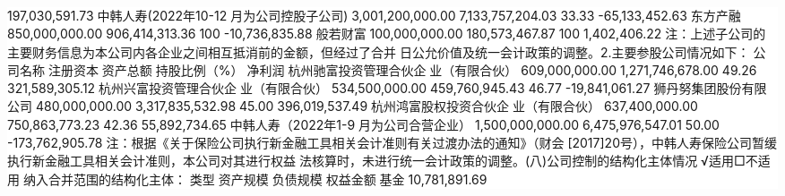 197,030,591.73
中韩人寿(2022年10-12
月为公司控股子公司)
3,001,200,000.00
7,133,757,204.03
33.33
-65,133,452.63
东方产融
850,000,000.00
906,414,313.36
100
-10,736,835.88
般若财富
100,000,000.00
180,573,467.87
100
1,402,406.22
注：上述子公司的主要财务信息为本公司内各企业之间相互抵消前的金额，但经过了合并
日公允价值及统一会计政策的调整。2.主要参股公司情况如下：
公司名称
注册资本
资产总额
持股比例（%）
净利润
杭州驰富投资管理合伙企
业（有限合伙）
609,000,000.00
1,271,746,678.00
49.26
321,589,305.12
杭州兴富投资管理合伙企
业（有限合伙）
534,500,000.00
459,760,945.43
46.77
-19,841,061.27
狮丹努集团股份有限公司
480,000,000.00
3,317,835,532.98
45.00
396,019,537.49
杭州鸿富股权投资合伙企
业（有限合伙）
637,400,000.00
750,863,773.23
42.36
55,892,734.65
中韩人寿（2022年1-9
月为公司合营企业）
1,500,000,000.00
6,475,976,547.01
50.00
-173,762,905.78
注：根据《关于保险公司执行新金融工具相关会计准则有关过渡办法的通知》（财会
[2017]20号），中韩人寿保险公司暂缓执行新金融工具相关会计准则，本公司对其进行权益
法核算时，未进行统一会计政策的调整。(八)公司控制的结构化主体情况
√适用□不适用
纳入合并范围的结构化主体：
类型
资产规模
负债规模
权益金额
基金
10,781,891.69